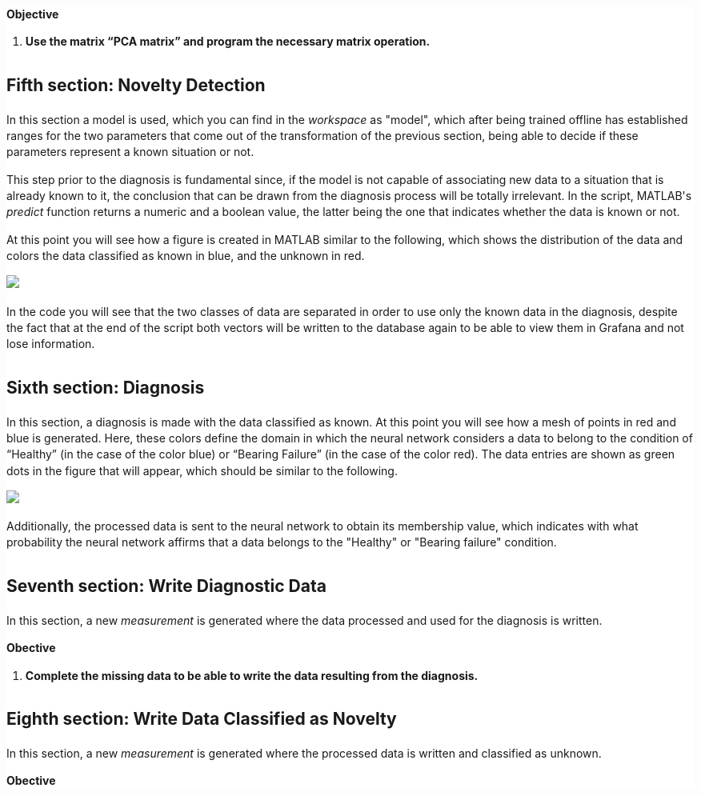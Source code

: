 **Objective**

1. **Use the matrix “PCA matrix” and program the necessary matrix operation.**

## Fifth section: Novelty Detection
In this section a model is used, which you can find in the *workspace* as "model", which after being trained offline has established ranges for the two parameters that come out of the transformation of the previous section, being able to decide if these parameters represent a known situation or not.

This step prior to the diagnosis is fundamental since, if the model is not capable of associating new data to a situation that is already known to it, the conclusion that can be drawn from the diagnosis process will be totally irrelevant. In the script, MATLAB's *predict* function returns a numeric and a boolean value, the latter being the one that indicates whether the data is known or not.

At this point you will see how a figure is created in MATLAB similar to the following, which shows the distribution of the data and colors the data classified as known in blue, and the unknown in red.

![](Aspose.Words.228bde5e-4c87-4adc-8f0f-625d9cb87356.003.png)

In the code you will see that the two classes of data are separated in order to use only the known data in the diagnosis, despite the fact that at the end of the script both vectors will be written to the database again to be able to view them in Grafana and not lose information.

## Sixth section: Diagnosis
In this section, a diagnosis is made with the data classified as known. At this point you will see how a mesh of points in red and blue is generated. Here, these colors define the domain in which the neural network considers a data to belong to the condition of “Healthy” (in the case of the color blue) or “Bearing Failure” (in the case of the color red). The data entries are shown as green dots in the figure that will appear, which should be similar to the following.

![](Aspose.Words.228bde5e-4c87-4adc-8f0f-625d9cb87356.004.png)

Additionally, the processed data is sent to the neural network to obtain its membership value, which indicates with what probability the neural network affirms that a data belongs to the "Healthy" or "Bearing failure" condition.

## Seventh section: Write Diagnostic Data
In this section, a new *measurement* is generated where the data processed and used for the diagnosis is written.

**Obective**

1. **Complete the missing data to be able to write the data resulting from the diagnosis.**

## Eighth section: Write Data Classified as Novelty
In this section, a new *measurement* is generated where the processed data is written and classified as unknown.

**Obective**

